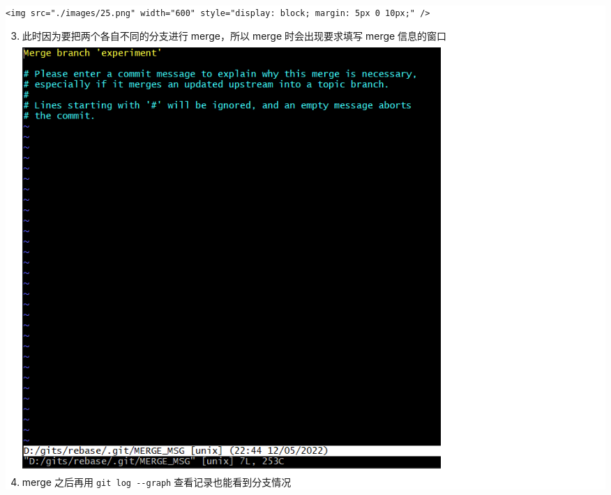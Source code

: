     <img src="./images/25.png" width="600" style="display: block; margin: 5px 0 10px;" />
3. 此时因为要把两个各自不同的分支进行 merge，所以 merge 时会出现要求填写 merge 信息的窗口
    <img src="./images/33.png" width="600" style="display: block; margin: 5px 0 10px;" />
4. merge 之后再用 `git log --graph` 查看记录也能看到分支情况
